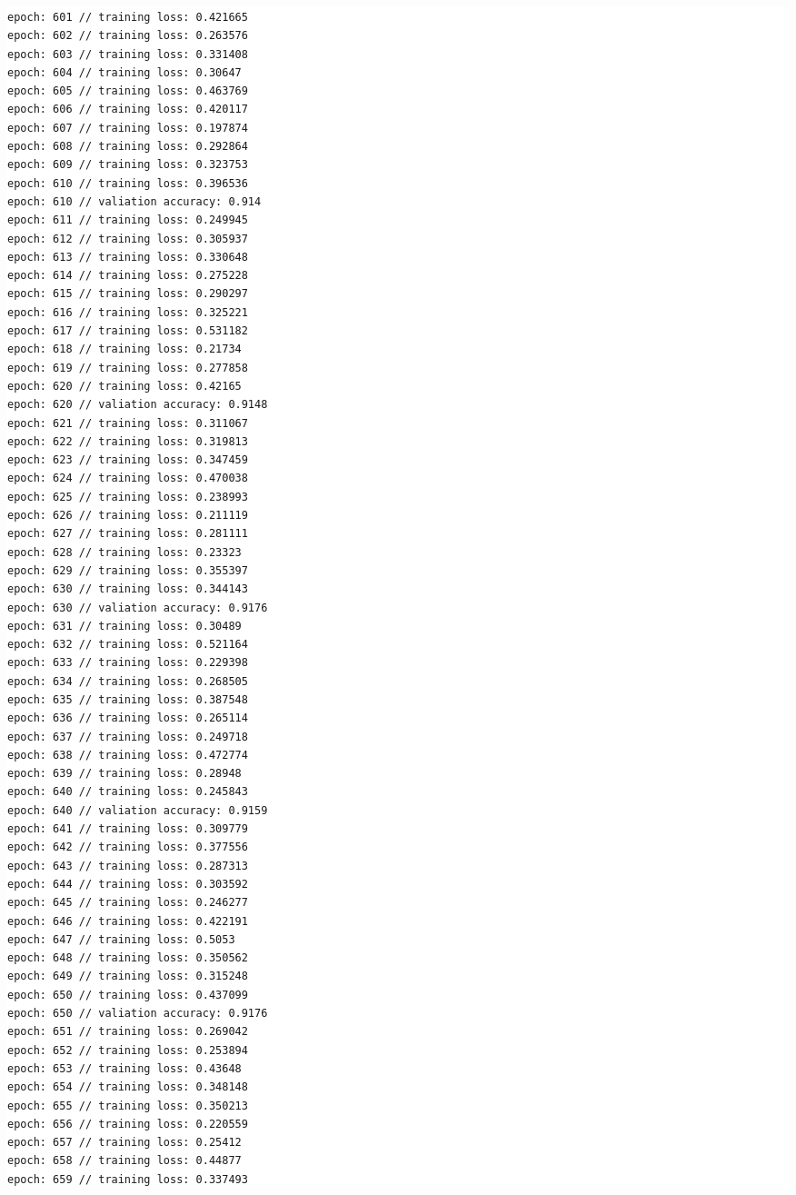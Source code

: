     epoch: 601 // training loss: 0.421665
    epoch: 602 // training loss: 0.263576
    epoch: 603 // training loss: 0.331408
    epoch: 604 // training loss: 0.30647
    epoch: 605 // training loss: 0.463769
    epoch: 606 // training loss: 0.420117
    epoch: 607 // training loss: 0.197874
    epoch: 608 // training loss: 0.292864
    epoch: 609 // training loss: 0.323753
    epoch: 610 // training loss: 0.396536
    epoch: 610 // valiation accuracy: 0.914
    epoch: 611 // training loss: 0.249945
    epoch: 612 // training loss: 0.305937
    epoch: 613 // training loss: 0.330648
    epoch: 614 // training loss: 0.275228
    epoch: 615 // training loss: 0.290297
    epoch: 616 // training loss: 0.325221
    epoch: 617 // training loss: 0.531182
    epoch: 618 // training loss: 0.21734
    epoch: 619 // training loss: 0.277858
    epoch: 620 // training loss: 0.42165
    epoch: 620 // valiation accuracy: 0.9148
    epoch: 621 // training loss: 0.311067
    epoch: 622 // training loss: 0.319813
    epoch: 623 // training loss: 0.347459
    epoch: 624 // training loss: 0.470038
    epoch: 625 // training loss: 0.238993
    epoch: 626 // training loss: 0.211119
    epoch: 627 // training loss: 0.281111
    epoch: 628 // training loss: 0.23323
    epoch: 629 // training loss: 0.355397
    epoch: 630 // training loss: 0.344143
    epoch: 630 // valiation accuracy: 0.9176
    epoch: 631 // training loss: 0.30489
    epoch: 632 // training loss: 0.521164
    epoch: 633 // training loss: 0.229398
    epoch: 634 // training loss: 0.268505
    epoch: 635 // training loss: 0.387548
    epoch: 636 // training loss: 0.265114
    epoch: 637 // training loss: 0.249718
    epoch: 638 // training loss: 0.472774
    epoch: 639 // training loss: 0.28948
    epoch: 640 // training loss: 0.245843
    epoch: 640 // valiation accuracy: 0.9159
    epoch: 641 // training loss: 0.309779
    epoch: 642 // training loss: 0.377556
    epoch: 643 // training loss: 0.287313
    epoch: 644 // training loss: 0.303592
    epoch: 645 // training loss: 0.246277
    epoch: 646 // training loss: 0.422191
    epoch: 647 // training loss: 0.5053
    epoch: 648 // training loss: 0.350562
    epoch: 649 // training loss: 0.315248
    epoch: 650 // training loss: 0.437099
    epoch: 650 // valiation accuracy: 0.9176
    epoch: 651 // training loss: 0.269042
    epoch: 652 // training loss: 0.253894
    epoch: 653 // training loss: 0.43648
    epoch: 654 // training loss: 0.348148
    epoch: 655 // training loss: 0.350213
    epoch: 656 // training loss: 0.220559
    epoch: 657 // training loss: 0.25412
    epoch: 658 // training loss: 0.44877
    epoch: 659 // training loss: 0.337493